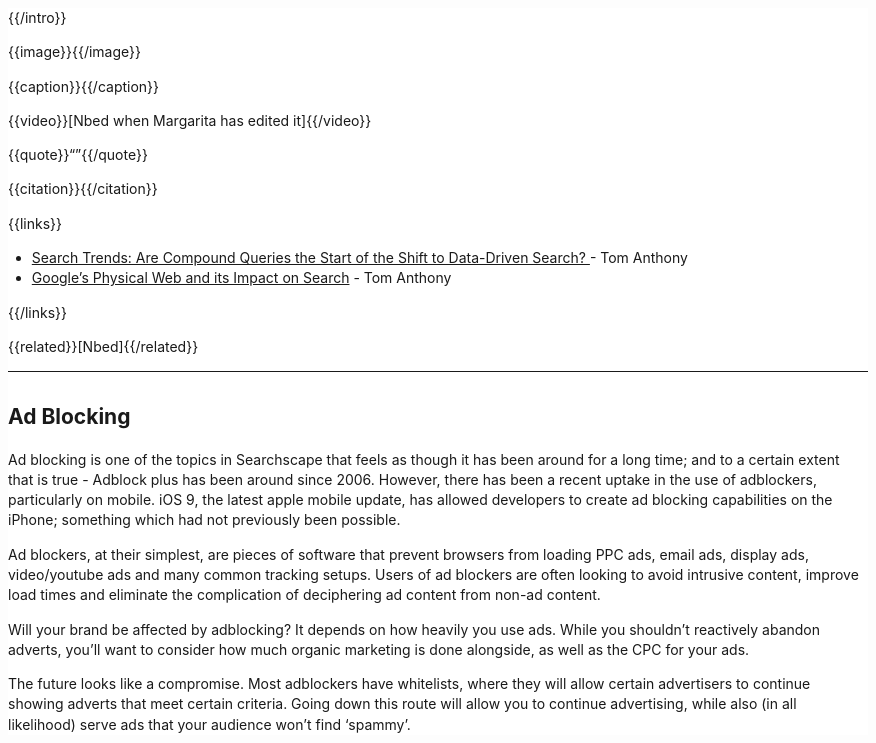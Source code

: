 
{{/intro}}

{{image}}{{/image}}

{{caption}}{{/caption}}

{{video}}[Nbed when Margarita has edited it]{{/video}}

{{quote}}“”{{/quote}}

{{citation}}{{/citation}}

{{links}}

- [Search Trends: Are Compound Queries the Start of the Shift to Data-Driven Search? ](https://moz.com/blog/compound-search-queries-data-driven-search)- Tom Anthony 
- [Google’s Physical Web and its Impact on Search](https://moz.com/blog/googles-physical-web) - Tom Anthony 

{{/links}}

{{related}}[Nbed]{{/related}}

----------

## Ad Blocking

Ad blocking is one of the topics in Searchscape that feels as though it has been around for a long time; and to a certain extent that is true - Adblock plus has been around since 2006. However, there has been a recent uptake in the use of adblockers, particularly on mobile. iOS 9, the latest apple mobile update, has allowed developers to create ad blocking capabilities on the iPhone; something which had not previously been possible.

Ad blockers, at their simplest, are pieces of software that prevent browsers from loading PPC ads, email ads, display ads, video/youtube ads and many common tracking setups. Users of ad blockers are often looking to avoid intrusive content, improve load times and eliminate the complication of deciphering ad content from non-ad content. 

Will your brand be affected by adblocking? It depends on how heavily you use ads. While you shouldn’t reactively abandon adverts, you’ll want to consider how much organic marketing is done alongside, as well as the CPC for your ads. 

The future looks like a compromise. Most adblockers have whitelists, where they will allow certain advertisers to continue showing adverts that meet certain criteria. Going down this route will allow you to continue advertising, while also (in all likelihood) serve ads that your audience won’t find ‘spammy’.